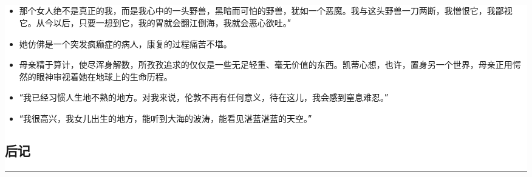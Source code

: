 - 那个女人绝不是真正的我，而是我心中的一头野兽，黑暗而可怕的野兽，犹如一个恶魔。我与这头野兽一刀两断，我憎恨它，我鄙视它。从今以后，只要一想到它，我的胃就会翻江倒海，我就会恶心欲吐。”

- 她仿佛是一个突发疯癫症的病人，康复的过程痛苦不堪。

- 母亲精于算计，使尽浑身解数，所孜孜追求的仅仅是一些无足轻重、毫无价值的东西。凯蒂心想，也许，置身另一个世界，母亲正用愕然的眼神审视着她在地球上的生命历程。

- “我已经习惯人生地不熟的地方。对我来说，伦敦不再有任何意义，待在这儿，我会感到窒息难忍。”

- “我很高兴，我女儿出生的地方，能听到大海的波涛，能看见湛蓝湛蓝的天空。”

## 后记
----

